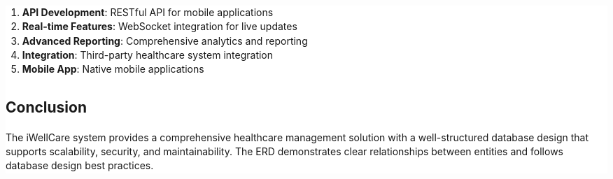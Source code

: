 1. **API Development**: RESTful API for mobile applications
2. **Real-time Features**: WebSocket integration for live updates
3. **Advanced Reporting**: Comprehensive analytics and reporting
4. **Integration**: Third-party healthcare system integration
5. **Mobile App**: Native mobile applications

## Conclusion

The iWellCare system provides a comprehensive healthcare management solution with a well-structured database design that supports scalability, security, and maintainability. The ERD demonstrates clear relationships between entities and follows database design best practices. 